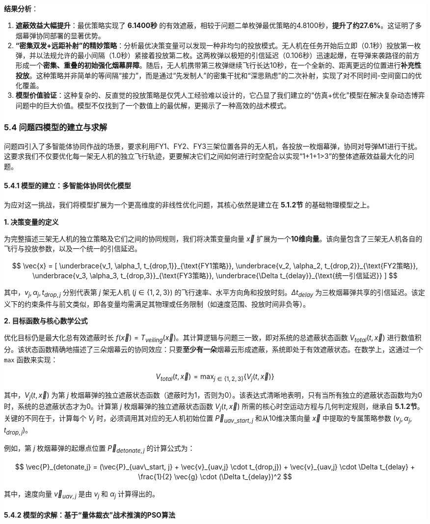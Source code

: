 **结果分析**：

1. **遮蔽效益大幅提升**：最优策略实现了 **6.1400秒** 的有效遮蔽，相较于问题二单枚弹最优策略的4.8100秒，**提升了约27.6%**。这证明了多烟幕弹协同部署的显著优势。
2. **“密集双发+远距补射”的精妙策略**：分析最优决策变量可以发现一种非均匀的投放模式。无人机在任务开始后立即（0.1秒）投放第一枚弹，并以法规允许的最小间隔（1.0秒）紧接着投放第二枚。这两枚弹以极短的引信延迟（0.106秒）迅速起爆，在导弹来袭路径的前方形成一个**密集、重叠的初始强化烟幕屏障**。随后，无人机携带第三枚弹继续飞行长达10秒，在一个全新的、距离更远的位置进行**补充性投放**。这种策略并非简单的等间隔“接力”，而是通过“先发制人”的密集干扰和“深思熟虑”的二次补射，实现了对不同时间-空间窗口的优化覆盖。
3. **模型价值验证**：这种复杂的、反直觉的投放策略是仅凭人工经验难以设计的，它凸显了我们建立的“仿真+优化”模型在解决复杂动态博弈问题中的巨大价值。模型不仅找到了一个数值上的最优解，更揭示了一种高效的战术模式。

### **5.4 问题四模型的建立与求解**

问题四引入了多智能体协同作战的场景，要求利用FY1、FY2、FY3三架位置各异的无人机，各投放一枚烟幕弹，协同对导弹M1进行干扰。这要求我们不仅要优化每一架无人机的独立飞行轨迹，更要解决它们之间如何进行时空配合以实现“1+1+1>3”的整体遮蔽效益最大化的问题。

#### **5.4.1 模型的建立：多智能体协同优化模型**

为应对这一挑战，我们将模型扩展为一个更高维度的非线性优化问题，其核心依然是建立在 **5.1.2节** 的基础物理模型之上。

**1. 决策变量的定义**

为完整描述三架无人机的独立策略及它们之间的协同规则，我们将决策变量向量 $\vec{x}$ 扩展为一个**10维向量**。该向量包含了三架无人机各自的飞行与投放参数，以及一个统一的引信延迟。

$$
\vec{x} = [
\underbrace{v_1, \alpha_1, t_{drop,1}}_{\text{FY1策略}},
\underbrace{v_2, \alpha_2, t_{drop,2}}_{\text{FY2策略}},
\underbrace{v_3, \alpha_3, t_{drop,3}}_{\text{FY3策略}},
\underbrace{\Delta t_{delay}}_{\text{统一引信延迟}}
]
$$

其中，$v_j, \alpha_j, t_{drop,j}$ 分别代表第 $j$ 架无人机 ($j \in \{1,2,3\}$) 的飞行速率、水平方向角和投放时刻。$\Delta t_{delay}$ 为三枚烟幕弹共享的引信延迟。该定义下的约束条件与前文类似，即各变量均需满足其物理或任务限制（如速度范围、投放时间非负等）。

**2. 目标函数与核心数学公式**

优化目标仍是最大化总有效遮蔽时长 $f(\vec{x}) = T_{veiling}(\vec{x})$。其计算逻辑与问题三一致，即对系统的总遮蔽状态函数 $V_{total}(t, \vec{x})$ 进行数值积分。该状态函数精确地描述了三朵烟幕云的协同效应：只要**至少有一朵**烟幕云形成遮蔽，系统即处于有效遮蔽状态。在数学上，这通过一个 `max` 函数来实现：

$$
V_{total}(t, \vec{x}) = \max_{j \in \{1,2,3\}} \{V_j(t, \vec{x})\}
$$

其中，$V_j(t, \vec{x})$ 为第 $j$ 枚烟幕弹的独立遮蔽状态函数（遮蔽时为1，否则为0）。该表达式清晰地表明，只有当所有独立的遮蔽状态函数均为0时，系统的总遮蔽状态才为0。计算第 $j$ 枚烟幕弹的独立遮蔽状态函数 $V_j(t, \vec{x})$ 所需的核心时空运动方程与几何判定规则，继承自 **5.1.2节**。关键的不同在于，计算每个 $V_j$ 时，必须调用其对应的无人机初始位置 $\vec{P}_{uav\_start, j}$ 和从10维决策向量 $\vec{x}$ 中提取的专属策略参数 $(v_j, \alpha_j, t_{drop,j})$。

例如，第 $j$ 枚烟幕弹的起爆点位置 $\vec{P}_{detonate,j}$ 的计算公式为：

$$
\vec{P}_{detonate,j} = (\vec{P}_{uav\_start, j} + \vec{v}_{uav,j} \cdot t_{drop,j}) + \vec{v}_{uav,j} \cdot \Delta t_{delay} + \frac{1}{2} \vec{g} \cdot (\Delta t_{delay})^2
$$

其中，速度向量 $\vec{v}_{uav,j}$ 是由 $v_j$ 和 $\alpha_j$ 计算得出的。

#### **5.4.2 模型的求解：基于“量体裁衣”战术推演的PSO算法**
